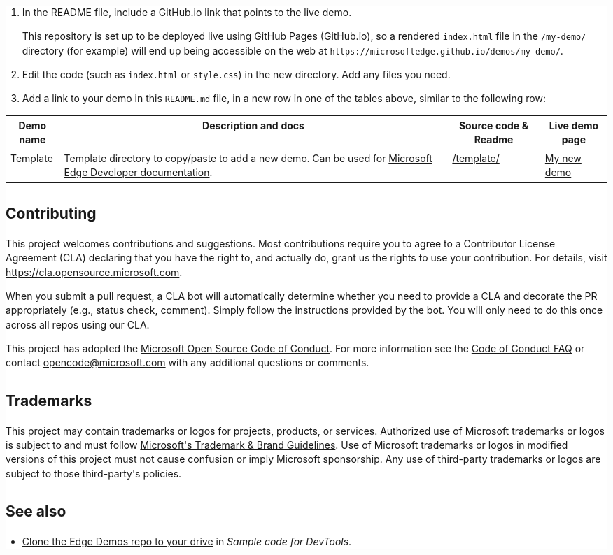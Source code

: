 1. In the README file, include a GitHub.io link that points to the live demo.

   This repository is set up to be deployed live using GitHub Pages (GitHub.io), so a rendered `index.html` file in the `/my-demo/` directory (for example) will end up being accessible on the web at `https://microsoftedge.github.io/demos/my-demo/`.

1. Edit the code (such as `index.html` or `style.css`) in the new directory. Add any files you need.

1. Add a link to your demo in this `README.md` file, in a new row in one of the tables above, similar to the following row:

| Demo name | Description and docs | Source code & Readme | Live demo page |
|---|---|---|---|
| Template | Template directory to copy/paste to add a new demo.  Can be used for [Microsoft Edge Developer documentation](https://learn.microsoft.com/microsoft-edge/developer/). | [/template/](https://github.com/MicrosoftEdge/Demos/tree/main/template) | [My new demo](https://microsoftedge.github.io/Demos/template/) |



## Contributing

This project welcomes contributions and suggestions.  Most contributions require you to agree to a
Contributor License Agreement (CLA) declaring that you have the right to, and actually do, grant us
the rights to use your contribution. For details, visit https://cla.opensource.microsoft.com.

When you submit a pull request, a CLA bot will automatically determine whether you need to provide
a CLA and decorate the PR appropriately (e.g., status check, comment). Simply follow the instructions
provided by the bot. You will only need to do this once across all repos using our CLA.

This project has adopted the [Microsoft Open Source Code of Conduct](https://opensource.microsoft.com/codeofconduct/).
For more information see the [Code of Conduct FAQ](https://opensource.microsoft.com/codeofconduct/faq/) or
contact [opencode@microsoft.com](mailto:opencode@microsoft.com) with any additional questions or comments.



## Trademarks

This project may contain trademarks or logos for projects, products, or services. Authorized use of Microsoft
trademarks or logos is subject to and must follow
[Microsoft's Trademark & Brand Guidelines](https://www.microsoft.com/legal/intellectualproperty/trademarks/usage/general).
Use of Microsoft trademarks or logos in modified versions of this project must not cause confusion or imply Microsoft sponsorship.
Any use of third-party trademarks or logos are subject to those third-party's policies.



## See also

* [Clone the Edge Demos repo to your drive](https://learn.microsoft.com/microsoft-edge/devtools/sample-code/sample-code#clone-the-edge-demos-repo-to-your-drive) in _Sample code for DevTools_.

